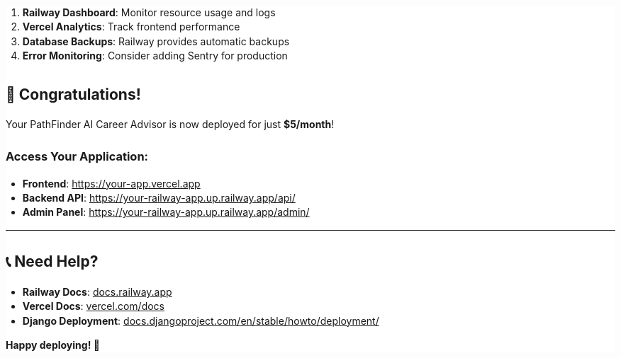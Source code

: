 1. **Railway Dashboard**: Monitor resource usage and logs
2. **Vercel Analytics**: Track frontend performance
3. **Database Backups**: Railway provides automatic backups
4. **Error Monitoring**: Consider adding Sentry for production

## 🎉 Congratulations!

Your PathFinder AI Career Advisor is now deployed for just **$5/month**!

### Access Your Application:
- **Frontend**: https://your-app.vercel.app
- **Backend API**: https://your-railway-app.up.railway.app/api/
- **Admin Panel**: https://your-railway-app.up.railway.app/admin/

---

## 📞 Need Help?

- **Railway Docs**: [docs.railway.app](https://docs.railway.app)
- **Vercel Docs**: [vercel.com/docs](https://vercel.com/docs)
- **Django Deployment**: [docs.djangoproject.com/en/stable/howto/deployment/](https://docs.djangoproject.com/en/stable/howto/deployment/)

**Happy deploying! 🚀**